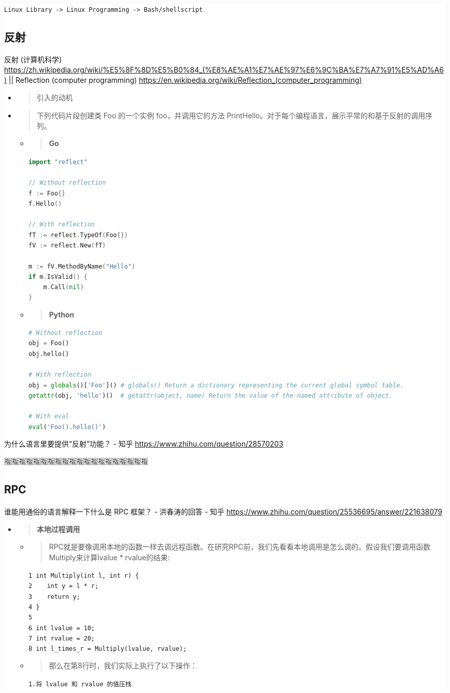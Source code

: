```Linux Library -> Linux Programming -> Bash/shellscript```
## 反射

反射 (计算机科学) https://zh.wikipedia.org/wiki/%E5%8F%8D%E5%B0%84_(%E8%AE%A1%E7%AE%97%E6%9C%BA%E7%A7%91%E5%AD%A6) || Reflection (computer programming) https://en.wikipedia.org/wiki/Reflection_(computer_programming)
- > 引入的动机
- > 下列代码片段创建类 Foo 的一个实例 foo，并调用它的方法 PrintHello。对于每个编程语言，展示平常的和基于反射的调用序列。
  * > **Go**
    ```go
    import "reflect"
    
    // Without reflection
    f := Foo{}
    f.Hello()
    
    // With reflection
    fT := reflect.TypeOf(Foo{})
    fV := reflect.New(fT)
    
    m := fV.MethodByName("Hello")
    if m.IsValid() {
        m.Call(nil)
    }
    ```
  * > **Python**
    ```py
    # Without reflection
    obj = Foo()
    obj.hello()
    
    # With reflection
    obj = globals()['Foo']() # globals() Return a dictionary representing the current global symbol table. 
    getattr(obj, 'hello')()  # getattr(object, name) Return the value of the named attribute of object.  
    
    # With eval
    eval('Foo().hello()')
    ```

为什么语言里要提供“反射”功能？ - 知乎 https://www.zhihu.com/question/28570203

:u6307::u6307::u6307::u6307::u6307::u6307::u6307::u6307::u6307::u6307::u6307::u6307::u6307::u6307::u6307::u6307::u6307::u6307::u6307::u6307:

## RPC

谁能用通俗的语言解释一下什么是 RPC 框架？ - 洪春涛的回答 - 知乎 https://www.zhihu.com/question/25536695/answer/221638079
- > **本地过程调用**
  * > RPC就是要像调用本地的函数一样去调远程函数。在研究RPC前，我们先看看本地调用是怎么调的。假设我们要调用函数Multiply来计算lvalue * rvalue的结果:
    ```
    1 int Multiply(int l, int r) {
    2    int y = l * r;
    3    return y;
    4 }
    5 
    6 int lvalue = 10;
    7 int rvalue = 20;
    8 int l_times_r = Multiply(lvalue, rvalue);
    ```
  * > 那么在第8行时，我们实际上执行了以下操作：
    ```
    1.将 lvalue 和 rvalue 的值压栈
```